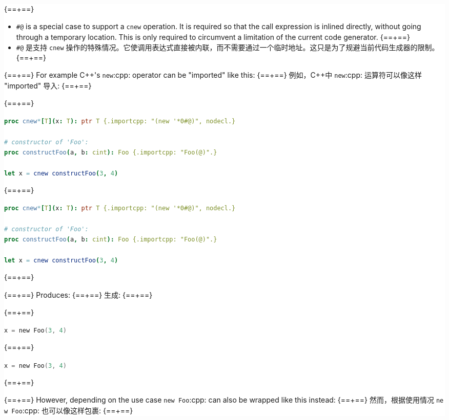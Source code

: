 {==+==}
- ``#@`` is a special case to support a `cnew` operation. It is required so
  that the call expression is inlined directly, without going through a
  temporary location. This is only required to circumvent a limitation of the
  current code generator.
{==+==}
- `#@` 是支持 `cnew` 操作的特殊情况。它使调用表达式直接被内联，而不需要通过一个临时地址。这只是为了规避当前代码生成器的限制。
{==+==}

{==+==}
For example C++'s `new`:cpp: operator can be "imported" like this:
{==+==}
例如，C++中 `new`:cpp: 运算符可以像这样 "imported" 导入:
{==+==}

{==+==}
  ```nim
  proc cnew*[T](x: T): ptr T {.importcpp: "(new '*0#@)", nodecl.}

  # constructor of 'Foo':
  proc constructFoo(a, b: cint): Foo {.importcpp: "Foo(@)".}

  let x = cnew constructFoo(3, 4)
  ```
{==+==}
  ```nim
  proc cnew*[T](x: T): ptr T {.importcpp: "(new '*0#@)", nodecl.}

  # constructor of 'Foo':
  proc constructFoo(a, b: cint): Foo {.importcpp: "Foo(@)".}

  let x = cnew constructFoo(3, 4)
  ```
{==+==}

{==+==}
Produces:
{==+==}
生成:
{==+==}

{==+==}
  ```C
  x = new Foo(3, 4)
  ```
{==+==}
  ```C
  x = new Foo(3, 4)
  ```
{==+==}

{==+==}
However, depending on the use case `new Foo`:cpp: can also be wrapped like this
instead:
{==+==}
然而，根据使用情况 `new Foo`:cpp: 也可以像这样包裹:
{==+==}
